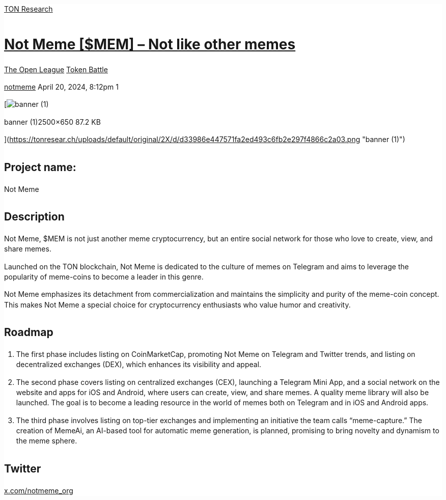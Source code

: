 [TON Research](/)

# [Not Meme \[$MEM\] – Not like other memes](/t/not-meme-mem-not-like-other-memes/12039)

[The Open League](/c/the-open-league/token-leaderboard/57)  [Token Battle](/c/the-open-league/token-leaderboard/57) 

    

[notmeme](https://tonresear.ch/u/notmeme)   April 20, 2024, 8:12pm  1

[![banner (1)](https://tonresear.ch/uploads/default/optimized/2X/d/d33986e447571fa2ed493c6fb2e297f4866c2a03_2_690x179.png)

banner (1)2500×650 87.2 KB

](https://tonresear.ch/uploads/default/original/2X/d/d33986e447571fa2ed493c6fb2e297f4866c2a03.png "banner (1)")

## [](#project-name-1)Project name:

Not Meme

## [](#description-2)Description

Not Meme, $MEM is not just another meme cryptocurrency, but an entire social network for those who love to create, view, and share memes.

Launched on the TON blockchain, Not Meme is dedicated to the culture of memes on Telegram and aims to leverage the popularity of meme-coins to become a leader in this genre.

Not Meme emphasizes its detachment from commercialization and maintains the simplicity and purity of the meme-coin concept. This makes Not Meme a special choice for cryptocurrency enthusiasts who value humor and creativity.

## [](#roadmap-3)Roadmap

1.  The first phase includes listing on CoinMarketCap, promoting Not Meme on Telegram and Twitter trends, and listing on decentralized exchanges (DEX), which enhances its visibility and appeal.
    
2.  The second phase covers listing on centralized exchanges (CEX), launching a Telegram Mini App, and a social network on the website and apps for iOS and Android, where users can create, view, and share memes. A quality meme library will also be launched. The goal is to become a leading resource in the world of memes both on Telegram and in iOS and Android apps.
    
3.  The third phase involves listing on top-tier exchanges and implementing an initiative the team calls “meme-capture.” The creation of MemeAi, an AI-based tool for automatic meme generation, is planned, promising to bring novelty and dynamism to the meme sphere.
    

## [](#twitter-4)Twitter

[x.com/notmeme\_org](http://x.com/notmeme_org)
